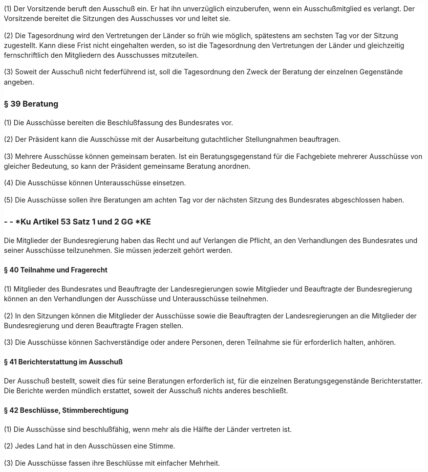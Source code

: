 (1) Der Vorsitzende beruft den Ausschuß ein. Er hat ihn unverzüglich einzuberufen, wenn ein Ausschußmitglied es verlangt. Der Vorsitzende bereitet die Sitzungen des Ausschusses vor und leitet sie.

(2) Die Tagesordnung wird den Vertretungen der Länder so früh wie möglich, spätestens am sechsten Tag vor der Sitzung zugestellt. Kann diese Frist nicht eingehalten werden, so ist die Tagesordnung den Vertretungen der Länder und gleichzeitig fernschriftlich den Mitgliedern des Ausschusses mitzuteilen.

(3) Soweit der Ausschuß nicht federführend ist, soll die Tagesordnung den Zweck der Beratung der einzelnen Gegenstände angeben.


### § 39 Beratung

(1) Die Ausschüsse bereiten die Beschlußfassung des Bundesrates vor.

(2) Der Präsident kann die Ausschüsse mit der Ausarbeitung gutachtlicher Stellungnahmen beauftragen.

(3) Mehrere Ausschüsse können gemeinsam beraten. Ist ein Beratungsgegenstand für die Fachgebiete mehrerer Ausschüsse von gleicher Bedeutung, so kann der Präsident gemeinsame Beratung anordnen.

(4) Die Ausschüsse können Unterausschüsse einsetzen.

(5) Die Ausschüsse sollen ihre Beratungen am achten Tag vor der nächsten Sitzung des Bundesrates abgeschlossen haben.


### - - \*Ku Artikel 53 Satz 1 und 2 GG \*KE

Die Mitglieder der Bundesregierung haben das Recht und auf Verlangen die Pflicht, an den Verhandlungen des Bundesrates und seiner Ausschüsse teilzunehmen. Sie müssen jederzeit gehört werden.


#### § 40 Teilnahme und Fragerecht

(1) Mitglieder des Bundesrates und Beauftragte der Landesregierungen sowie Mitglieder und Beauftragte der Bundesregierung können an den Verhandlungen der Ausschüsse und Unterausschüsse teilnehmen.

(2) In den Sitzungen können die Mitglieder der Ausschüsse sowie die Beauftragten der Landesregierungen an die Mitglieder der Bundesregierung und deren Beauftragte Fragen stellen.

(3) Die Ausschüsse können Sachverständige oder andere Personen, deren Teilnahme sie für erforderlich halten, anhören.


#### § 41 Berichterstattung im Ausschuß

Der Ausschuß bestellt, soweit dies für seine Beratungen erforderlich ist, für die einzelnen Beratungsgegenstände Berichterstatter. Die Berichte werden mündlich erstattet, soweit der Ausschuß nichts anderes beschließt.


#### § 42 Beschlüsse, Stimmberechtigung

(1) Die Ausschüsse sind beschlußfähig, wenn mehr als die Hälfte der Länder vertreten ist.

(2) Jedes Land hat in den Ausschüssen eine Stimme.

(3) Die Ausschüsse fassen ihre Beschlüsse mit einfacher Mehrheit.
